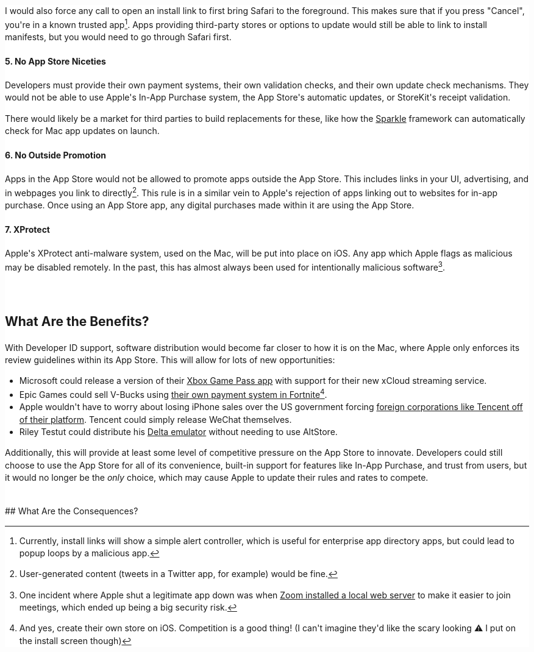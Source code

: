 I would also force any call to open an install link to first bring Safari to the foreground. This makes sure that if you press "Cancel", you're in a known trusted app[^4]. Apps providing third-party stores or options to update would still be able to link to install manifests, but you would need to go through Safari first.

#### 5. No App Store Niceties

Developers must provide their own payment systems, their own validation checks, and their own update check mechanisms. They would not be able to use Apple's In-App Purchase system, the App Store's automatic updates, or StoreKit's receipt validation.

There would likely be a market for third parties to build replacements for these, like how the [Sparkle](https://sparkle-project.org/) framework can automatically check for Mac app updates on launch.

#### 6. No Outside Promotion

Apps in the App Store would not be allowed to promote apps outside the App Store. This includes links in your UI, advertising, and in webpages you link to directly[^5]. This rule is in a similar vein to Apple's rejection of apps linking out to websites for in-app purchase. Once using an App Store app, any digital purchases made within it are using the App Store.

#### 7. XProtect

Apple's XProtect anti-malware system, used on the Mac, will be put into place on iOS. Any app which Apple flags as malicious may be disabled remotely. In the past, this has almost always been used for intentionally malicious software[^6].

<br />

## What Are the Benefits?

With Developer ID support, software distribution would become far closer to how it is on the Mac, where Apple only enforces its review guidelines within its App Store. This will allow for lots of new opportunities:

- Microsoft could release a version of their [Xbox Game Pass app](https://www.theverge.com/2020/8/6/21358074/microsoft-xcloud-cloud-gaming-condems-apple-app-store-rules-iphone-ios) with support for their new xCloud streaming service.
- Epic Games could sell V-Bucks using [their own payment system in Fortnite](https://www.epicgames.com/fortnite/en-US/news/the-fortnite-mega-drop-permanent-discounts-up-to-20-percent)[^7].
- Apple wouldn't have to worry about losing iPhone sales over the US government forcing [foreign corporations like Tencent off of their platform](https://www.theverge.com/2020/8/8/21358941/wechat-ban-apple-china-business-trump-tariffs-trade-manufacturing-impact). Tencent could simply release WeChat themselves.
- Riley Testut could distribute his [Delta emulator](https://deltaemulator.com/) without needing to use AltStore.

Additionally, this will provide at least some level of competitive pressure on the App Store to innovate. Developers could still choose to use the App Store for all of its convenience, built-in support for features like In-App Purchase, and trust from users, but it would no longer be the _only_ choice, which may cause Apple to update their rules and rates to compete.

<br />
## What Are the Consequences?


[^1]: Specifically, 100 per device type, which you can revoke when you renew your membership to reclaim slots. Interestingly, it counts iPods separately from iPhones, so if you need a new test device, consider an iPod touch?
[^2]: Notarization isn't strictly necessary, but it is now required for new builds of Developer ID-signed apps as of macOS Catalina.
[^3]: Developers can also choose not to sign their app at all. This requires users use the "open" command on their app before first launch, and is generally discouraged.
[^4]: Currently, install links will show a simple alert controller, which is useful for enterprise app directory apps, but could lead to popup loops by a malicious app.
[^5]: User-generated content (tweets in a Twitter app, for example) would be fine.
[^6]: One incident where Apple shut a legitimate app down was when [Zoom installed a local web server](https://techcrunch.com/2019/07/10/apple-silent-update-zoom-app/) to make it easier to join meetings, which ended up being a big security risk.
[^7]: And yes, create their own store on iOS. Competition is a good thing! (I can't imagine they'd like the scary looking ⚠️ I put on the install screen though)